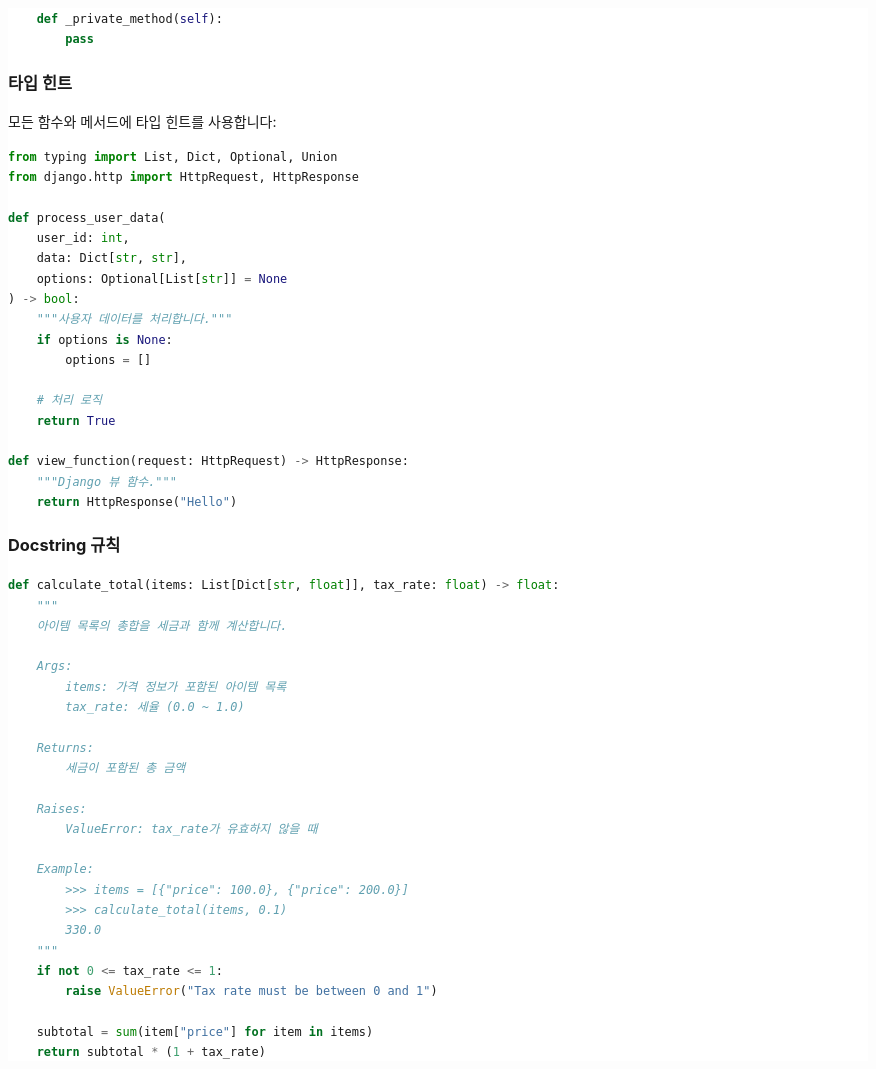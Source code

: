 ```python
    def _private_method(self):
        pass
```

### 타입 힌트

모든 함수와 메서드에 타입 힌트를 사용합니다:

```python
from typing import List, Dict, Optional, Union
from django.http import HttpRequest, HttpResponse

def process_user_data(
    user_id: int,
    data: Dict[str, str],
    options: Optional[List[str]] = None
) -> bool:
    """사용자 데이터를 처리합니다."""
    if options is None:
        options = []

    # 처리 로직
    return True

def view_function(request: HttpRequest) -> HttpResponse:
    """Django 뷰 함수."""
    return HttpResponse("Hello")
```

### Docstring 규칙

```python
def calculate_total(items: List[Dict[str, float]], tax_rate: float) -> float:
    """
    아이템 목록의 총합을 세금과 함께 계산합니다.

    Args:
        items: 가격 정보가 포함된 아이템 목록
        tax_rate: 세율 (0.0 ~ 1.0)

    Returns:
        세금이 포함된 총 금액

    Raises:
        ValueError: tax_rate가 유효하지 않을 때

    Example:
        >>> items = [{"price": 100.0}, {"price": 200.0}]
        >>> calculate_total(items, 0.1)
        330.0
    """
    if not 0 <= tax_rate <= 1:
        raise ValueError("Tax rate must be between 0 and 1")

    subtotal = sum(item["price"] for item in items)
    return subtotal * (1 + tax_rate)
```

